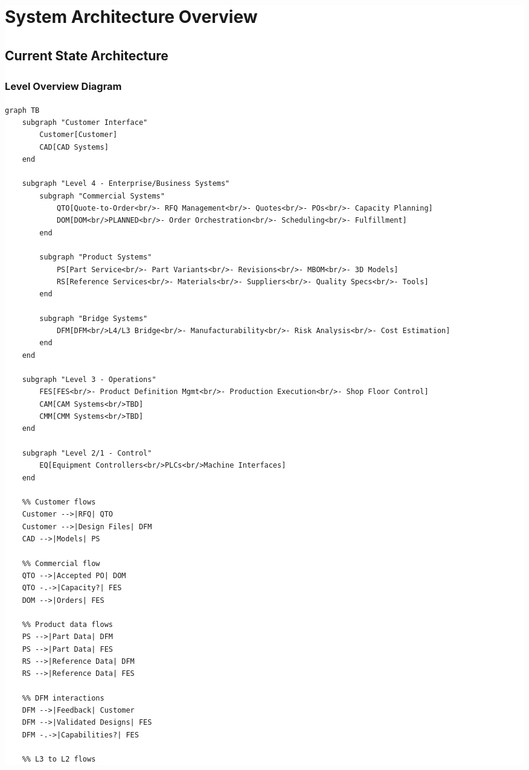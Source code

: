 # System Architecture Overview

## Current State Architecture

### Level Overview Diagram

```mermaid
graph TB
    subgraph "Customer Interface"
        Customer[Customer]
        CAD[CAD Systems]
    end
    
    subgraph "Level 4 - Enterprise/Business Systems"
        subgraph "Commercial Systems"
            QTO[Quote-to-Order<br/>- RFQ Management<br/>- Quotes<br/>- POs<br/>- Capacity Planning]
            DOM[DOM<br/>PLANNED<br/>- Order Orchestration<br/>- Scheduling<br/>- Fulfillment]
        end
        
        subgraph "Product Systems"
            PS[Part Service<br/>- Part Variants<br/>- Revisions<br/>- MBOM<br/>- 3D Models]
            RS[Reference Services<br/>- Materials<br/>- Suppliers<br/>- Quality Specs<br/>- Tools]
        end
        
        subgraph "Bridge Systems"
            DFM[DFM<br/>L4/L3 Bridge<br/>- Manufacturability<br/>- Risk Analysis<br/>- Cost Estimation]
        end
    end
    
    subgraph "Level 3 - Operations"
        FES[FES<br/>- Product Definition Mgmt<br/>- Production Execution<br/>- Shop Floor Control]
        CAM[CAM Systems<br/>TBD]
        CMM[CMM Systems<br/>TBD]
    end

    subgraph "Level 2/1 - Control"
        EQ[Equipment Controllers<br/>PLCs<br/>Machine Interfaces]
    end
    
    %% Customer flows
    Customer -->|RFQ| QTO
    Customer -->|Design Files| DFM
    CAD -->|Models| PS
    
    %% Commercial flow
    QTO -->|Accepted PO| DOM
    QTO -.->|Capacity?| FES
    DOM -->|Orders| FES
    
    %% Product data flows
    PS -->|Part Data| DFM
    PS -->|Part Data| FES
    RS -->|Reference Data| DFM
    RS -->|Reference Data| FES
    
    %% DFM interactions
    DFM -->|Feedback| Customer
    DFM -->|Validated Designs| FES
    DFM -.->|Capabilities?| FES
    
    %% L3 to L2 flows
```